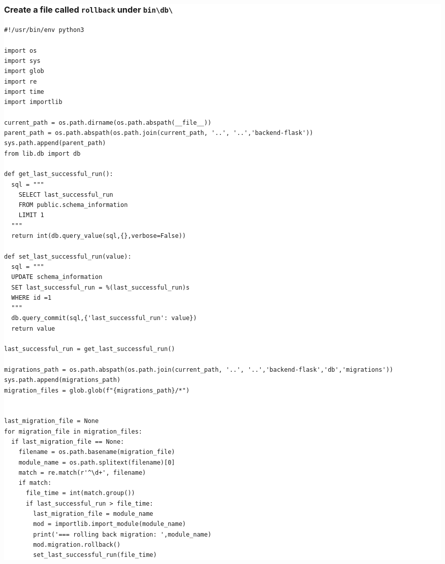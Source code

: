 ### Create a file called `rollback` under `bin\db\`
```
#!/usr/bin/env python3

import os
import sys
import glob
import re
import time
import importlib

current_path = os.path.dirname(os.path.abspath(__file__))
parent_path = os.path.abspath(os.path.join(current_path, '..', '..','backend-flask'))
sys.path.append(parent_path)
from lib.db import db

def get_last_successful_run():
  sql = """
    SELECT last_successful_run
    FROM public.schema_information
    LIMIT 1
  """
  return int(db.query_value(sql,{},verbose=False))

def set_last_successful_run(value):
  sql = """
  UPDATE schema_information
  SET last_successful_run = %(last_successful_run)s
  WHERE id =1
  """
  db.query_commit(sql,{'last_successful_run': value})
  return value

last_successful_run = get_last_successful_run()

migrations_path = os.path.abspath(os.path.join(current_path, '..', '..','backend-flask','db','migrations'))
sys.path.append(migrations_path)
migration_files = glob.glob(f"{migrations_path}/*")


last_migration_file = None
for migration_file in migration_files:
  if last_migration_file == None:
    filename = os.path.basename(migration_file)
    module_name = os.path.splitext(filename)[0]
    match = re.match(r'^\d+', filename)
    if match:
      file_time = int(match.group())
      if last_successful_run > file_time:
        last_migration_file = module_name
        mod = importlib.import_module(module_name)
        print('=== rolling back migration: ',module_name)
        mod.migration.rollback()
        set_last_successful_run(file_time)
```
